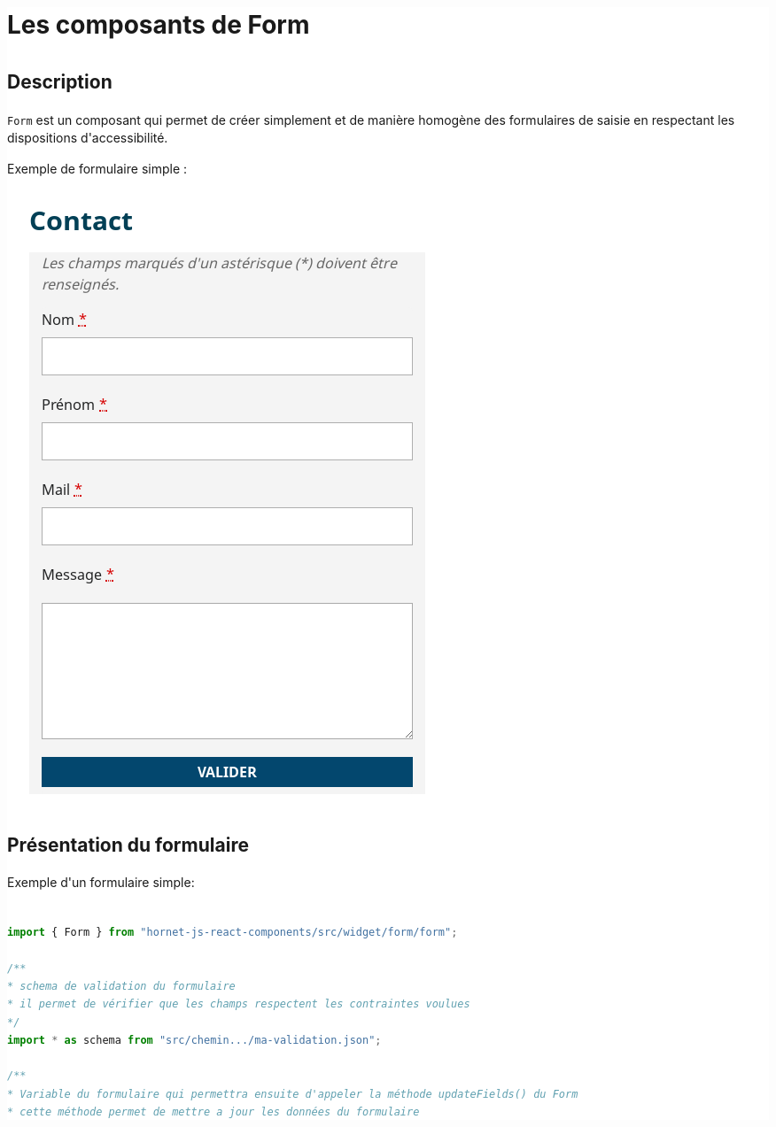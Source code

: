 # Les composants de Form

## Description

`Form` est un composant qui permet de créer simplement et de manière homogène des formulaires de saisie en respectant les dispositions d'accessibilité.

Exemple de formulaire simple :

![formulaire simple](../sources/form/form/formulaire-simple.png)

## Présentation du formulaire

Exemple d'un formulaire simple:

```javascript

import { Form } from "hornet-js-react-components/src/widget/form/form";

/**
* schema de validation du formulaire
* il permet de vérifier que les champs respectent les contraintes voulues
*/
import * as schema from "src/chemin.../ma-validation.json";

/**
* Variable du formulaire qui permettra ensuite d'appeler la méthode updateFields() du Form
* cette méthode permet de mettre a jour les données du formulaire
```